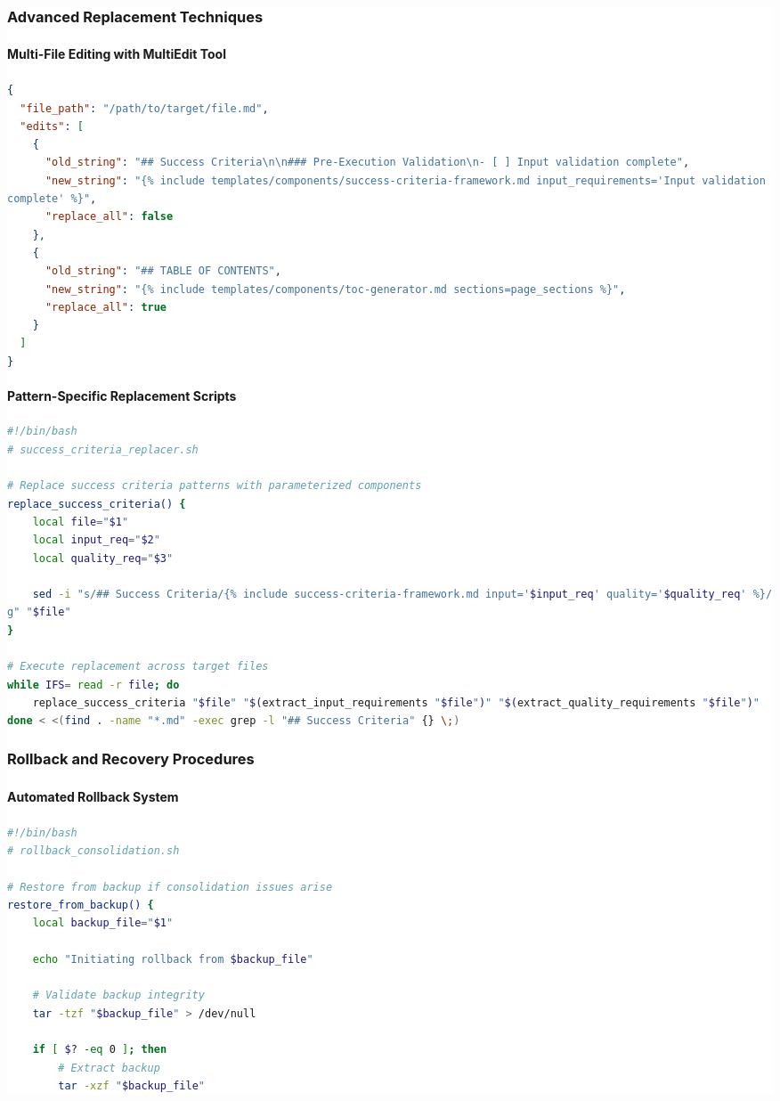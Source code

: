 ### Advanced Replacement Techniques

#### Multi-File Editing with MultiEdit Tool
```json
{
  "file_path": "/path/to/target/file.md",
  "edits": [
    {
      "old_string": "## Success Criteria\n\n### Pre-Execution Validation\n- [ ] Input validation complete",
      "new_string": "{% include templates/components/success-criteria-framework.md input_requirements='Input validation complete' %}",
      "replace_all": false
    },
    {
      "old_string": "## TABLE OF CONTENTS",
      "new_string": "{% include templates/components/toc-generator.md sections=page_sections %}",
      "replace_all": true
    }
  ]
}
```

#### Pattern-Specific Replacement Scripts
```bash
#!/bin/bash
# success_criteria_replacer.sh

# Replace success criteria patterns with parameterized components
replace_success_criteria() {
    local file="$1"
    local input_req="$2"
    local quality_req="$3"
    
    sed -i "s/## Success Criteria/{% include success-criteria-framework.md input='$input_req' quality='$quality_req' %}/g" "$file"
}

# Execute replacement across target files
while IFS= read -r file; do
    replace_success_criteria "$file" "$(extract_input_requirements "$file")" "$(extract_quality_requirements "$file")"
done < <(find . -name "*.md" -exec grep -l "## Success Criteria" {} \;)
```

### Rollback and Recovery Procedures

#### Automated Rollback System
```bash
#!/bin/bash
# rollback_consolidation.sh

# Restore from backup if consolidation issues arise
restore_from_backup() {
    local backup_file="$1"
    
    echo "Initiating rollback from $backup_file"
    
    # Validate backup integrity
    tar -tzf "$backup_file" > /dev/null
    
    if [ $? -eq 0 ]; then
        # Extract backup
        tar -xzf "$backup_file"
```